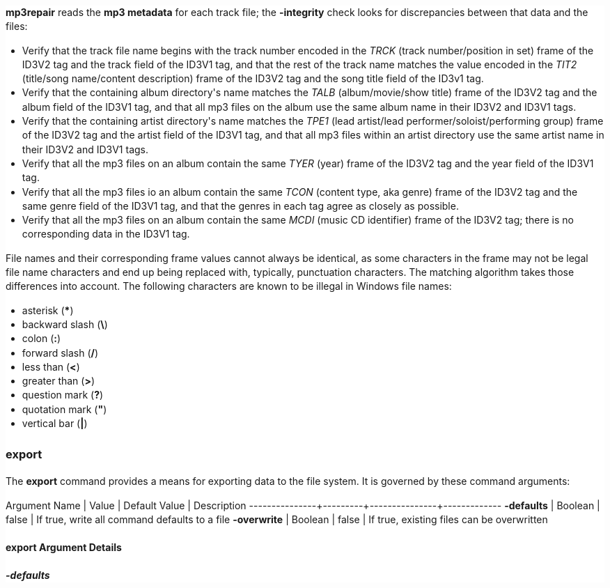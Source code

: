 **mp3repair** reads the **mp3 metadata** for each track file; the **-integrity**
check looks for discrepancies between that data and the files:

- Verify that the track file name begins with the track number encoded in the
  _TRCK_ (track number/position in set) frame of the ID3V2 tag and the track
  field of the ID3V1 tag, and that the rest of the track name matches the value
  encoded in the _TIT2_ (title/song name/content description) frame of the ID3V2
  tag and the song title field of the ID3v1 tag.
- Verify that the containing album directory's name matches the _TALB_
  (album/movie/show title) frame of the ID3V2 tag and the album field of the
  ID3V1 tag, and that all mp3 files on the album use the same album name in
  their ID3V2 and ID3V1 tags.
- Verify that the containing artist directory's name matches the _TPE1_ (lead
  artist/lead performer/soloist/performing group) frame of the ID3V2 tag and the
  artist field of the ID3V1 tag, and that all mp3 files within an artist
  directory use the same artist name in their ID3V2 and ID3V1 tags.
- Verify that all the mp3 files on an album contain the same _TYER_ (year) frame
  of the ID3V2 tag and the year field of the ID3V1 tag.
- Verify that all the mp3 files io an album contain the same _TCON_ (content
  type, aka genre) frame of the ID3V2 tag and the same genre field of the ID3V1
  tag, and that the genres in each tag agree as closely as possible.
- Verify that all the mp3 files on an album contain the same _MCDI_ (music CD
  identifier) frame of the ID3V2 tag; there is no corresponding data in the
  ID3V1 tag.

File names and their corresponding frame values cannot always be identical, as
some characters in the frame may not be legal file name characters and end up
being replaced with, typically, punctuation characters. The matching algorithm
takes those differences into account. The following characters are known to be
illegal in Windows file names:

- asterisk (**\***)
- backward slash (**\\**)
- colon (**:**)
- forward slash (**/**)
- less than (**<**)
- greater than (**\>**)
- question mark (**?**)
- quotation mark (**"**)
- vertical bar (**|**)

### export

The **export** command provides a means for exporting data to the file system.
It is governed by these command arguments:

Argument Name  | Value   | Default Value | Description
---------------+---------+---------------+-------------
**-defaults**  | Boolean | false         | If true, write all command defaults to a file
**-overwrite** | Boolean | false         | If true, existing files can be overwritten

#### export Argument Details

##### -defaults
